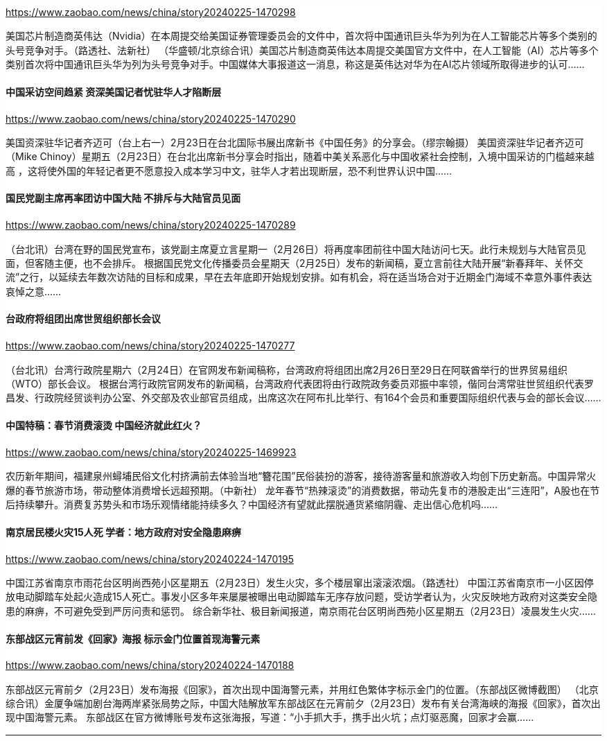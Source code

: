 <span style="color: blue!80!green"><https://www.zaobao.com/news/china/story20240225-1470298></span>

美国芯片制造商英伟达（Nvidia）在本周提交给美国证券管理委员会的文件中，首次将中国通讯巨头华为列为在人工智能芯片等多个类别的头号竞争对手。（路透社、法新社）
（华盛顿/北京综合讯）美国芯片制造商英伟达本周提交美国官方文件中，在人工智能（AI）芯片等多个类别首次将中国通讯巨头华为列为头号竞争对手。中国媒体大事报道这一消息，称这是英伟达对华为在AI芯片领域所取得进步的认可……

#### 中国采访空间趋紧 资深美国记者忧驻华人才陷断层

<span style="color: blue!80!green"><https://www.zaobao.com/news/china/story20240225-1470290></span>

美国资深驻华记者齐迈可（台上右一）2月23日在台北国际书展出席新书《中国任务》的分享会。（缪宗翰摄）
美国资深驻华记者齐迈可（Mike
Chinoy）星期五（2月23日）在台北出席新书分享会时指出，随着中美关系恶化与中国收紧社会控制，入境中国采访的门槛越来越高
，这将使外国的年轻记者更不愿意投入成本学习中文，驻华人才若出现断层，恐不利世界认识中国……

#### 国民党副主席再率团访中国大陆 不排斥与大陆官员见面

<span style="color: blue!80!green"><https://www.zaobao.com/news/china/story20240225-1470289></span>

（台北讯）台湾在野的国民党宣布，该党副主席夏立言星期一（2月26日）将再度率团前往中国大陆访问七天。此行未规划与大陆官员见面，但客随主便，也不会排斥。
根据国民党文化传播委员会星期天（2月25日）发布的新闻稿，夏立言前往大陆开展“新春拜年、关怀交流”之行，以延续去年数次访陆的目标和成果，早在去年底即开始规划安排。如有机会，将在适当场合对于近期金门海域不幸意外事件表达哀悼之意……

#### 台政府将组团出席世贸组织部长会议

<span style="color: blue!80!green"><https://www.zaobao.com/news/china/story20240225-1470277></span>

（台北讯）台湾行政院星期六（2月24日）在官网发布新闻稿称，台湾政府将组团出席2月26日至29日在阿联酋举行的世界贸易组织（WTO）部长会议。
根据台湾行政院官网发布的新闻稿，台湾政府代表团将由行政院政务委员邓振中率领，偕同台湾常驻世贸组织代表罗昌发、行政院经贸谈判办公室、外交部及农业部官员组成，出席这次在阿布扎比举行、有164个会员和重要国际组织代表与会的部长会议……

#### 中国特稿：春节消费滚烫 中国经济就此红火？

<span style="color: blue!80!green"><https://www.zaobao.com/news/china/story20240225-1469923></span>

农历新年期间，福建泉州蟳埔民俗文化村挤满前去体验当地“簪花围”民俗装扮的游客，接待游客量和旅游收入均创下历史新高。中国异常火爆的春节旅游市场，带动整体消费增长远超预期。（中新社）
龙年春节“热辣滚烫”的消费数据，带动先复市的港股走出“三连阳”，A股也在节后持续攀升。消费复苏势头和市场乐观情绪能持续多久？中国经济有望就此摆脱通货紧缩阴霾、走出信心危机吗……

#### 南京居民楼火灾15人死 学者：地方政府对安全隐患麻痹

<span style="color: blue!80!green"><https://www.zaobao.com/news/china/story20240224-1470195></span>

中国江苏省南京市雨花台区明尚西苑小区星期五（2月23日）发生火灾，多个楼层窜出滚滚浓烟。（路透社）
中国江苏省南京市一小区因停放电动脚踏车处起火造成15人死亡。事发小区多年来屡屡被曝出电动脚踏车无序存放问题，受访学者认为，火灾反映地方政府对这类安全隐患的麻痹，不可避免受到严厉问责和惩罚。
综合新华社、极目新闻报道，南京雨花台区明尚西苑小区星期五（2月23日）凌晨发生火灾……

#### 东部战区元宵前发《回家》海报 标示金门位置首现海警元素

<span style="color: blue!80!green"><https://www.zaobao.com/news/china/story20240224-1470188></span>

东部战区元宵前夕（2月23日）发布海报《回家》，首次出现中国海警元素，并用红色繁体字标示金门的位置。（东部战区微博截图）
（北京综合讯）金厦争端加剧台海两岸紧张局势之际，中国大陆解放军东部战区在元宵前夕（2月23日）发布有关台湾海峡的海报《回家》，首次出现中国海警元素。
东部战区在官方微博账号发布这张海报，写道：“小手抓大手，携手出火坑；点灯驱恶魔，回家才会赢……




-----------------------------------
